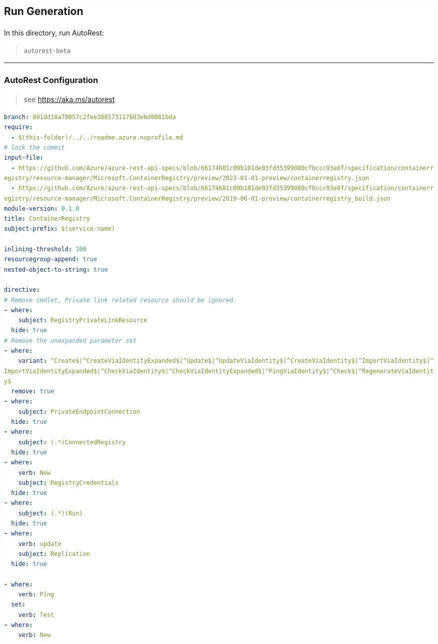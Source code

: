 ## Run Generation
In this directory, run AutoRest:
> `autorest-beta`

---
### AutoRest Configuration
> see https://aka.ms/autorest

``` yaml
branch: 891dd18a70057c2fee388573117683e6d0081bda
require:
  - $(this-folder)/../../readme.azure.noprofile.md
# lock the commit
input-file:
  - https://github.com/Azure/azure-rest-api-specs/blob/66174681c09b101de03fd35399080cfbccc93e8f/specification/containerregistry/resource-manager/Microsoft.ContainerRegistry/preview/2023-01-01-preview/containerregistry.json
  - https://github.com/Azure/azure-rest-api-specs/blob/66174681c09b101de03fd35399080cfbccc93e8f/specification/containerregistry/resource-manager/Microsoft.ContainerRegistry/preview/2019-06-01-preview/containerregistry_build.json
module-version: 0.1.0
title: ContainerRegistry
subject-prefix: $(service-name)

inlining-threshold: 100
resourcegroup-append: true
nested-object-to-string: true

directive:
# Remove cmdlet, Private link related resource should be ignored. 
- where:
    subject: RegistryPrivateLinkResource
  hide: true
# Remove the unexpanded parameter set
- where:
    variant: ^Create$|^CreateViaIdentityExpanded$|^Update$|^UpdateViaIdentity$|^CreateViaIdentity$|^ImportViaIdentity$|^ImportViaIdentityExpanded$|^CheckViaIdentity$|^CheckViaIdentityExpanded$|^PingViaIdentity$|^Check$|^RegenerateViaIdentity$
  remove: true
- where:
    subject: PrivateEndpointConnection
  hide: true
- where:
    subject: (.*)ConnectedRegistry
  hide: true
- where:
    verb: New
    subject: RegistryCredentials
  hide: true
- where:
    subject: (.*)(Run)
  hide: true
- where:
    verb: update
    subject: Replication 
  hide: true

- where:
    verb: Ping
  set: 
    verb: Test
- where:
    verb: New
```